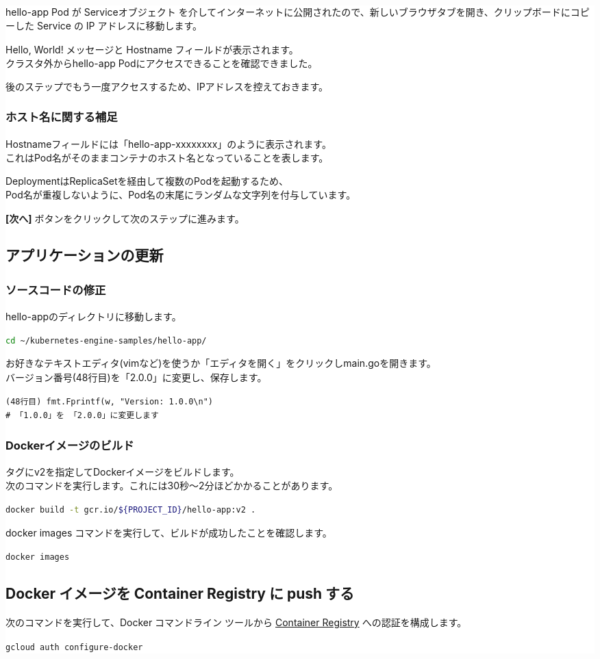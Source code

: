 hello-app Pod が Serviceオブジェクト を介してインターネットに公開されたので、新しいブラウザタブを開き、クリップボードにコピーした Service の IP アドレスに移動します。

Hello, World! メッセージと Hostname フィールドが表示されます。  
クラスタ外からhello-app Podにアクセスできることを確認できました。

後のステップでもう一度アクセスするため、IPアドレスを控えておきます。  

### ホスト名に関する補足
Hostnameフィールドには「hello-app-xxxxxxxx」のように表示されます。  
これはPod名がそのままコンテナのホスト名となっていることを表します。  

DeploymentはReplicaSetを経由して複数のPodを起動するため、  
Pod名が重複しないように、Pod名の末尾にランダムな文字列を付与しています。  

**[次へ]** ボタンをクリックして次のステップに進みます。

## アプリケーションの更新

### ソースコードの修正
hello-appのディレクトリに移動します。

```bash
cd ~/kubernetes-engine-samples/hello-app/
```

お好きなテキストエディタ(vimなど)を使うか「エディタを開く」をクリックしmain.goを開きます。  
バージョン番号(48行目)を「2.0.0」に変更し、保存します。

```
(48行目) fmt.Fprintf(w, "Version: 1.0.0\n") 
# 「1.0.0」を 「2.0.0」に変更します
```

### Dockerイメージのビルド
タグにv2を指定してDockerイメージをビルドします。  
次のコマンドを実行します。これには30秒〜2分ほどかかることがあります。

```bash
docker build -t gcr.io/${PROJECT_ID}/hello-app:v2 .
```

docker images コマンドを実行して、ビルドが成功したことを確認します。

```bash
docker images
```

## Docker イメージを Container Registry に push する

次のコマンドを実行して、Docker コマンドライン ツールから [Container Registry](https://cloud.google.com/container-registry?hl=ja) への認証を構成します。

```bash
gcloud auth configure-docker
```
